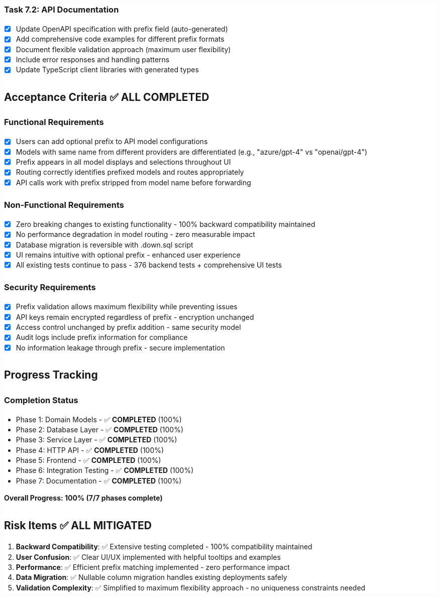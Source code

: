 ### Task 7.2: API Documentation
- [x] Update OpenAPI specification with prefix field (auto-generated)
- [x] Add comprehensive code examples for different prefix formats
- [x] Document flexible validation approach (maximum user flexibility)
- [x] Include error responses and handling patterns
- [x] Update TypeScript client libraries with generated types

## Acceptance Criteria ✅ **ALL COMPLETED**

### Functional Requirements
- [x] Users can add optional prefix to API model configurations
- [x] Models with same name from different providers are differentiated (e.g., "azure/gpt-4" vs "openai/gpt-4")
- [x] Prefix appears in all model displays and selections throughout UI
- [x] Routing correctly identifies prefixed models and routes appropriately
- [x] API calls work with prefix stripped from model name before forwarding

### Non-Functional Requirements
- [x] Zero breaking changes to existing functionality - 100% backward compatibility maintained
- [x] No performance degradation in model routing - zero measurable impact
- [x] Database migration is reversible with .down.sql script
- [x] UI remains intuitive with optional prefix - enhanced user experience
- [x] All existing tests continue to pass - 376 backend tests + comprehensive UI tests

### Security Requirements
- [x] Prefix validation allows maximum flexibility while preventing issues
- [x] API keys remain encrypted regardless of prefix - encryption unchanged
- [x] Access control unchanged by prefix addition - same security model
- [x] Audit logs include prefix information for compliance
- [x] No information leakage through prefix - secure implementation

## Progress Tracking

### Completion Status
- Phase 1: Domain Models - ✅ **COMPLETED** (100%)
- Phase 2: Database Layer - ✅ **COMPLETED** (100%) 
- Phase 3: Service Layer - ✅ **COMPLETED** (100%)
- Phase 4: HTTP API - ✅ **COMPLETED** (100%)
- Phase 5: Frontend - ✅ **COMPLETED** (100%)
- Phase 6: Integration Testing - ✅ **COMPLETED** (100%)
- Phase 7: Documentation - ✅ **COMPLETED** (100%)

**Overall Progress: 100% (7/7 phases complete)**

## Risk Items ✅ **ALL MITIGATED**

1. **Backward Compatibility**: ✅ Extensive testing completed - 100% compatibility maintained
2. **User Confusion**: ✅ Clear UI/UX implemented with helpful tooltips and examples
3. **Performance**: ✅ Efficient prefix matching implemented - zero performance impact
4. **Data Migration**: ✅ Nullable column migration handles existing deployments safely
5. **Validation Complexity**: ✅ Simplified to maximum flexibility approach - no uniqueness constraints needed
